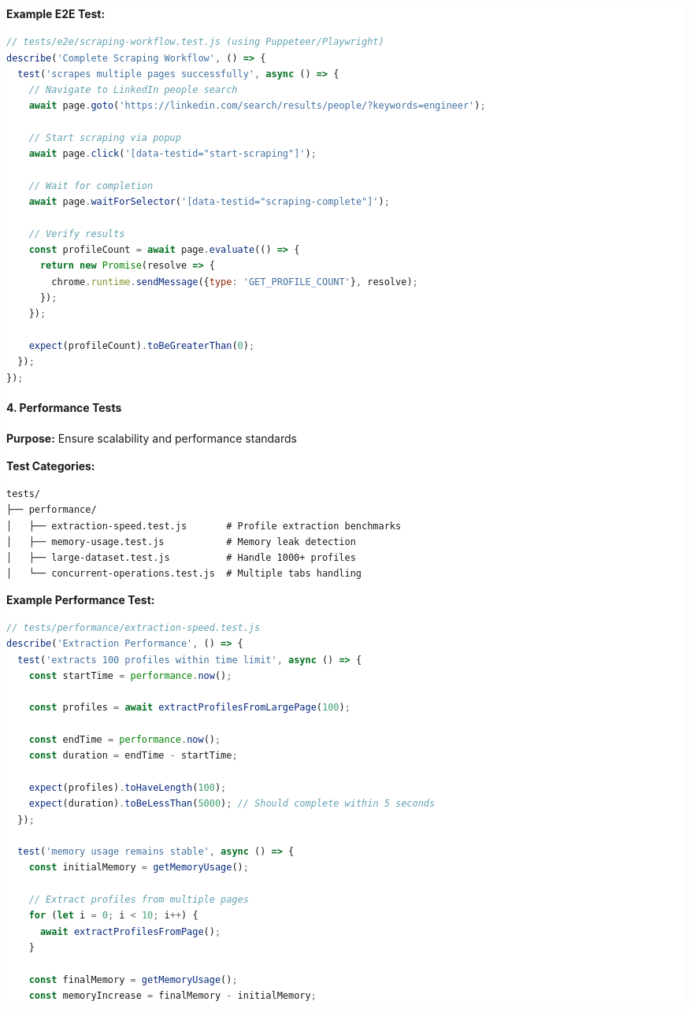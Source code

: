 **Example E2E Test:**
```javascript
// tests/e2e/scraping-workflow.test.js (using Puppeteer/Playwright)
describe('Complete Scraping Workflow', () => {
  test('scrapes multiple pages successfully', async () => {
    // Navigate to LinkedIn people search
    await page.goto('https://linkedin.com/search/results/people/?keywords=engineer');
    
    // Start scraping via popup
    await page.click('[data-testid="start-scraping"]');
    
    // Wait for completion
    await page.waitForSelector('[data-testid="scraping-complete"]');
    
    // Verify results
    const profileCount = await page.evaluate(() => {
      return new Promise(resolve => {
        chrome.runtime.sendMessage({type: 'GET_PROFILE_COUNT'}, resolve);
      });
    });
    
    expect(profileCount).toBeGreaterThan(0);
  });
});
```

#### 4. Performance Tests

**Purpose:** Ensure scalability and performance standards

**Test Categories:**
```
tests/
├── performance/
│   ├── extraction-speed.test.js       # Profile extraction benchmarks
│   ├── memory-usage.test.js           # Memory leak detection
│   ├── large-dataset.test.js          # Handle 1000+ profiles
│   └── concurrent-operations.test.js  # Multiple tabs handling
```

**Example Performance Test:**
```javascript
// tests/performance/extraction-speed.test.js
describe('Extraction Performance', () => {
  test('extracts 100 profiles within time limit', async () => {
    const startTime = performance.now();
    
    const profiles = await extractProfilesFromLargePage(100);
    
    const endTime = performance.now();
    const duration = endTime - startTime;
    
    expect(profiles).toHaveLength(100);
    expect(duration).toBeLessThan(5000); // Should complete within 5 seconds
  });

  test('memory usage remains stable', async () => {
    const initialMemory = getMemoryUsage();
    
    // Extract profiles from multiple pages
    for (let i = 0; i < 10; i++) {
      await extractProfilesFromPage();
    }
    
    const finalMemory = getMemoryUsage();
    const memoryIncrease = finalMemory - initialMemory;
```